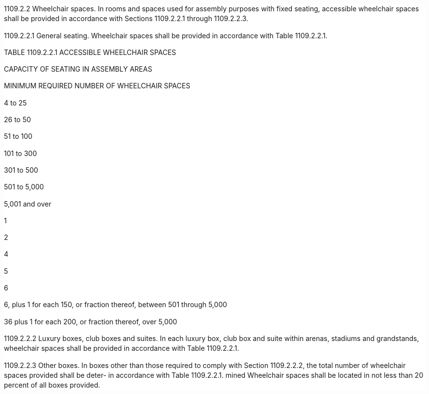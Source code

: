 1109.2.2 Wheelchair spaces. In rooms  and spaces used
for  assembly  purposes  with  fixed  seating,  accessible
wheelchair  spaces  shall  be  provided  in  accordance  with
Sections 1109.2.2.1 through 1109.2.2.3.

1109.2.2.1  General  seating.  Wheelchair  spaces  shall
be provided in accordance with Table 1109.2.2.1.

TABLE 1109.2.2.1
ACCESSIBLE WHEELCHAIR SPACES

CAPACITY OF SEATING
IN ASSEMBLY AREAS

MINIMUM REQUIRED NUMBER
OF WHEELCHAIR SPACES

4 to 25

26 to 50

51 to 100

101 to 300

301 to 500

501 to 5,000

5,001 and over

1

2

4

5

6

6, plus 1 for each 150, or fraction
thereof, between 501 through 5,000

36 plus 1 for each 200, or fraction
thereof, over 5,000

1109.2.2.2 Luxury boxes,  club boxes  and  suites.  In
each  luxury  box,  club  box  and  suite  within  arenas,
stadiums and grandstands, wheelchair spaces shall be
provided in accordance with Table 1109.2.2.1.

1109.2.2.3  Other  boxes.  In  boxes  other  than  those
required  to  comply  with  Section  1109.2.2.2,  the  total
number of wheelchair spaces provided shall be deter-
in  accordance  with  Table  1109.2.2.1.
mined
Wheelchair spaces shall be located in not less than 20
percent of all boxes provided.
